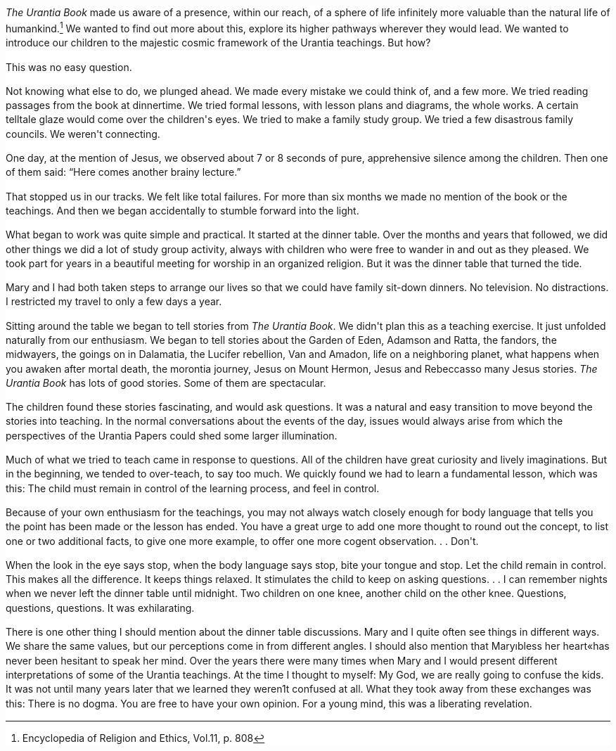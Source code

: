 _The Urantia Book_ made us aware of a presence, within our reach, of a sphere of life infinitely more valuable than the natural life of humankind.[^17] We wanted to find out more about this, explore its higher pathways wherever they would lead. We wanted to introduce our children to the majestic cosmic framework of the Urantia teachings. But how?

This was no easy question.

Not knowing what else to do, we plunged ahead. We made every mistake we could think of, and a few more. We tried reading passages from the book at dinnertime. We tried formal lessons, with lesson plans and diagrams, the whole works. A certain telltale glaze would come over the children's eyes. We tried to make a family study group. We tried a few disastrous family councils. We weren't connecting.

One day, at the mention of Jesus, we observed about 7 or 8 seconds of pure, apprehensive silence among the children. Then one of them said: “Here comes another brainy lecture.”

That stopped us in our tracks. We felt like total failures. For more than six months we made no mention of the book or the teachings. And then we began accidentally to stumble forward into the light.

What began to work was quite simple and practical. It started at the dinner table. Over the months and years that followed, we did other things we did a lot of study group activity, always with children who were free to wander in and out as they pleased. We took part for years in a beautiful meeting for worship in an organized religion. But it was the dinner table that turned the tide.

Mary and I had both taken steps to arrange our lives so that we could have family sit-down dinners. No television. No distractions. I restricted my travel to only a few days a year.

Sitting around the table we began to tell stories from _The Urantia Book_. We didn't plan this as a teaching exercise. It just unfolded naturally from our enthusiasm. We began to tell stories about the Garden of Eden, Adamson and Ratta, the fandors, the midwayers, the goings on in Dalamatia, the Lucifer rebellion, Van and Amadon, life on a neighboring planet, what happens when you awaken after mortal death, the morontia journey, Jesus on Mount Hermon, Jesus and Rebeccasso many Jesus stories. _The Urantia Book_ has lots of good stories. Some of them are spectacular.

The children found these stories fascinating, and would ask questions. It was a natural and easy transition to move beyond the stories into teaching. In the normal conversations about the events of the day, issues would always arise from which the perspectives of the Urantia Papers could shed some larger illumination.

Much of what we tried to teach came in response to questions. All of the children have great curiosity and lively imaginations. But in the beginning, we tended to over-teach, to say too much. We quickly found we had to learn a fundamental lesson, which was this: The child must remain in control of the learning process, and feel in control.

Because of your own enthusiasm for the teachings, you may not always watch closely enough for body language that tells you the point has been made or the lesson has ended. You have a great urge to add one more thought to round out the concept, to list one or two additional facts, to give one more example, to offer one more cogent observation. . . Don't.

When the look in the eye says stop, when the body language says stop, bite your tongue and stop. Let the child remain in control. This makes all the difference. It keeps things relaxed. It stimulates the child to keep on asking questions. . . I can remember nights when we never left the dinner table until midnight. Two children on one knee, another child on the other knee. Questions, questions, questions. It was exhilarating.

There is one other thing I should mention about the dinner table discussions. Mary and I quite often see things in different ways. We share the same values, but our perceptions come in from different angles. I should also mention that Maryıbless her heart«has never been hesitant to speak her mind. Over the years there were many times when Mary and I would present different interpretations of some of the Urantia teachings. At the time I thought to myself: My God, we are really going to confuse the kids. It was not until many years later that we learned they weren1t confused at all. What they took away from these exchanges was this: There is no dogma. You are free to have your own opinion. For a young mind, this was a liberating revelation.


[^1]: <a id="a273_6"></a>[UB 84:7.22](/en/The_Urantia_Book/84#p7_22)
[^2]: <a id="a274_6"></a>[UB 6:8.2](/en/The_Urantia_Book/6#p8_2); <a id="a274_47"></a>[UB 84:7.3-4](/en/The_Urantia_Book/84#p7_3)
[^3]: <a id="a275_6"></a>[UB 194:4.7](/en/The_Urantia_Book/194#p4_7)
[^4]: <a id="a276_6"></a>[UB 127:5.4](/en/The_Urantia_Book/127#p5_4)
[^5]: <a id="a277_6"></a>[UB 126:3.5](/en/The_Urantia_Book/126#p3_5)
[^6]: <a id="a278_6"></a>[UB 68:2.8](/en/The_Urantia_Book/68#p2_8)
[^7]: <a id="a279_6"></a>[UB 84:8.7](/en/The_Urantia_Book/84#p8_7)
[^8]: <a id="a280_6"></a>[UB 140:8.14](/en/The_Urantia_Book/140#p8_14)
[^9]: <a id="a281_6"></a>[UB 82:0.2](/en/The_Urantia_Book/82#p0_2)
[^10]: <a id="a282_7"></a>[UB 84:7.30](/en/The_Urantia_Book/84#p7_30)
[^11]: <a id="a283_7"></a>[UB 6:3.5](/en/The_Urantia_Book/6#p3_5)
[^12]: <a id="a284_7"></a>[UB 84:7.23](/en/The_Urantia_Book/84#p7_23)
[^13]: <a id="a285_7"></a>[UB 81:6.24](/en/The_Urantia_Book/81#p6_24)
[^14]: <a id="a286_7"></a>[UB 8:4.4](/en/The_Urantia_Book/8#p4_4)
[^15]: <a id="a287_7"></a>[UB 54:6.4](/en/The_Urantia_Book/54#p6_4)
[^16]: An old cartoon? — Can’t recall 
[^17]: Encyclopedia of Religion and Ethics, Vol.11, p. 808 
[^18]: <a id="a290_7"></a>[UB 101:10.8](/en/The_Urantia_Book/101#p10_8)
[^19]: <a id="a291_7"></a>[UB 117:2.5](/en/The_Urantia_Book/117#p2_5), <a id="a291_52"></a>[UB 117:3.13](/en/The_Urantia_Book/117#p3_13)
[^20]: <a id="a292_7"></a>[UB 117:6.3](/en/The_Urantia_Book/117#p6_3)
[^21]: <a id="a293_7"></a>[UB 115:7.2](/en/The_Urantia_Book/115#p7_2); <a id="a293_52"></a>[UB 117:4.2](/en/The_Urantia_Book/117#p4_2)
[^22]: <a id="a294_7"></a>[UB 115:7.1](/en/The_Urantia_Book/115#p7_1); <a id="a294_52"></a>[UB 116:0.5](/en/The_Urantia_Book/116#p0_5); <a id="a294_97"></a>[UB 117:2.1](/en/The_Urantia_Book/117#p2_1); <a id="a294_142"></a>[UB 117:4.14](/en/The_Urantia_Book/117#p4_14); <a id="a294_189"></a>[UB 118:2.1](/en/The_Urantia_Book/118#p2_1)
[^23]: <a id="a295_7"></a>[UB 118:10.3](/en/The_Urantia_Book/118#p10_3)
[^24]: <a id="a296_7"></a>[UB 117:6.12](/en/The_Urantia_Book/117#p6_12)
[^25]: <a id="a297_7"></a>[UB 115:0.1](/en/The_Urantia_Book/115#p0_1)
[^26]: <a id="a298_7"></a>[UB 117:4.10](/en/The_Urantia_Book/117#p4_10)
[^27]: <a id="a299_7"></a>[UB 115:1.4](/en/The_Urantia_Book/115#p1_4); <a id="a299_52"></a>[UB 117:4.9-10](/en/The_Urantia_Book/117#p4_9); <a id="a299_100"></a>[UB 118:7.5](/en/The_Urantia_Book/118#p7_5)
[^28]: <a id="a300_7"></a>[UB 116:3.5](/en/The_Urantia_Book/116#p3_5); <a id="a300_52"></a>[UB 117:0.1](/en/The_Urantia_Book/117#p0_1)
[^29]: <a id="a301_7"></a>[UB 117:0.4](/en/The_Urantia_Book/117#p0_4)
[^30]: <a id="a302_7"></a>[UB 12:7.10](/en/The_Urantia_Book/12#p7_10)
[^31]: <a id="a303_7"></a>[UB 141:2.3](/en/The_Urantia_Book/141#p2_3)
[^32]: <a id="a304_7"></a>[UB 100:4.3](/en/The_Urantia_Book/100#p4_3)
[^33]: <a id="a305_7"></a>[UB 99:7.2](/en/The_Urantia_Book/99#p7_2)
[^34]: <a id="a306_7"></a>[UB 196:0.7](/en/The_Urantia_Book/196#p0_7)
[^35]: <a id="a307_7"></a>[UB 196:0.11](/en/The_Urantia_Book/196#p0_11)
[^36]: <a id="a308_7"></a>[UB 134:5.9](/en/The_Urantia_Book/134#p5_9)
[^37]: <a id="a309_7"></a>[UB 100:1.4](/en/The_Urantia_Book/100#p1_4)
[^38]: <a id="a310_7"></a>[UB 99:3.15](/en/The_Urantia_Book/99#p3_15); <a id="a310_52"></a>[UB 117:1.8](/en/The_Urantia_Book/117#p1_8)
[^39]: <a id="a311_7"></a>[UB 160:2.9](/en/The_Urantia_Book/160#p2_9)
[^40]: <a id="a312_7"></a>[UB 176:3.1-2](/en/The_Urantia_Book/176#p3_1)
[^41]: The Vikings, by Howard La Fay, National Geographic Society, Washington, DC, 1972; and Strange Stories, Amazing Facts, Readers Digest Association, Pleasantville, NY, 1976 
[^42]: <a id="a314_7"></a>[UB 12:7.2](/en/The_Urantia_Book/12#p7_2)
[^43]: <a id="a315_7"></a>[UB 39:4.14](/en/The_Urantia_Book/39#p4_14)
[^44]: <a id="a316_7"></a>[UB 28:5.15](/en/The_Urantia_Book/28#p5_15)
[^45]: <a id="a317_7"></a>[UB 48:6.26](/en/The_Urantia_Book/48#p6_26)
[^46]: <a id="a318_7"></a>[UB 39:4.14](/en/The_Urantia_Book/39#p4_14)
[^47]: Max Lerner, New York Post columnist, June 6, 1961